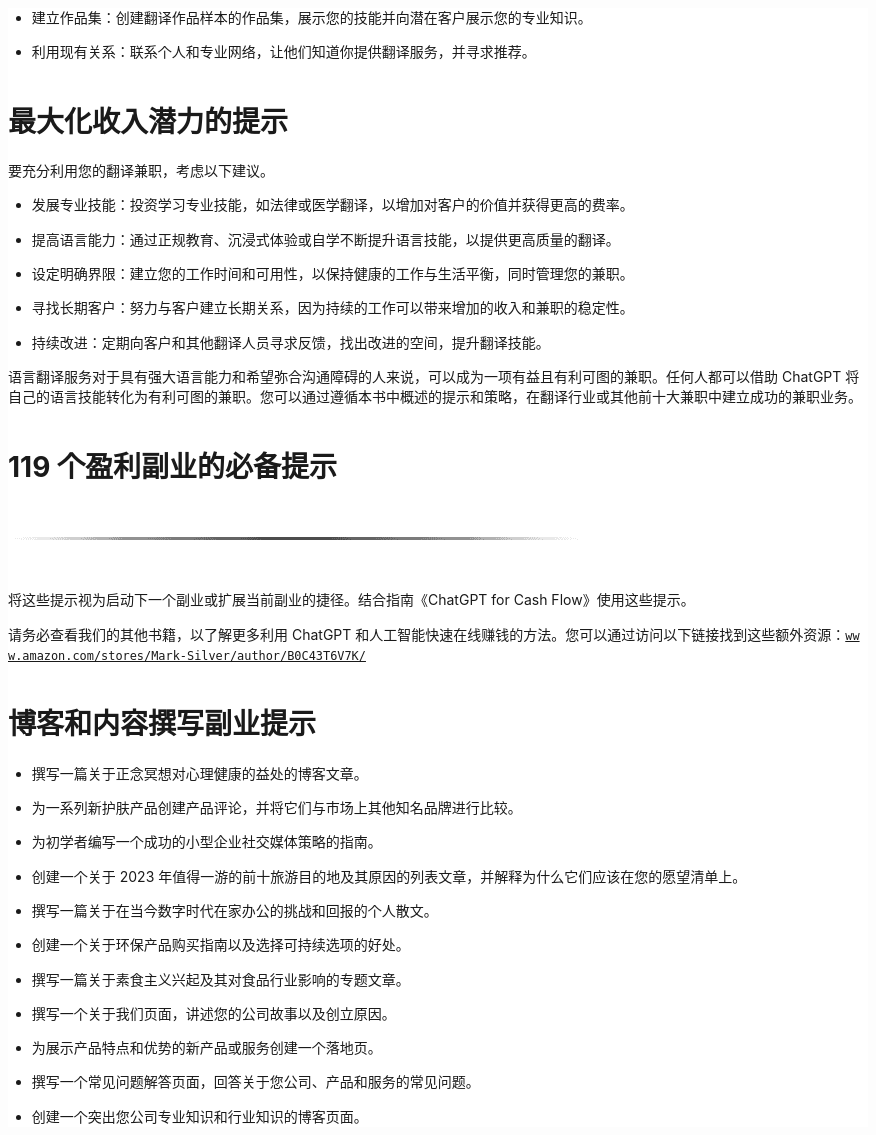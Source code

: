 +   建立作品集：创建翻译作品样本的作品集，展示您的技能并向潜在客户展示您的专业知识。

+   利用现有关系：联系个人和专业网络，让他们知道你提供翻译服务，并寻求推荐。

# 最大化收入潜力的提示

要充分利用您的翻译兼职，考虑以下建议。

+   发展专业技能：投资学习专业技能，如法律或医学翻译，以增加对客户的价值并获得更高的费率。

+   提高语言能力：通过正规教育、沉浸式体验或自学不断提升语言技能，以提供更高质量的翻译。

+   设定明确界限：建立您的工作时间和可用性，以保持健康的工作与生活平衡，同时管理您的兼职。

+   寻找长期客户：努力与客户建立长期关系，因为持续的工作可以带来增加的收入和兼职的稳定性。

+   持续改进：定期向客户和其他翻译人员寻求反馈，找出改进的空间，提升翻译技能。

语言翻译服务对于具有强大语言能力和希望弥合沟通障碍的人来说，可以成为一项有益且有利可图的兼职。任何人都可以借助 ChatGPT 将自己的语言技能转化为有利可图的兼职。您可以通过遵循本书中概述的提示和策略，在翻译行业或其他前十大兼职中建立成功的兼职业务。


# 119 个盈利副业的必备提示

![](img/cgpt-csfl-image_rsrc20K.jpg)

将这些提示视为启动下一个副业或扩展当前副业的捷径。结合指南《ChatGPT for Cash Flow》使用这些提示。

请务必查看我们的其他书籍，以了解更多利用 ChatGPT 和人工智能快速在线赚钱的方法。您可以通过访问以下链接找到这些额外资源：[`www.amazon.com/stores/Mark-Silver/author/B0C43T6V7K/`](https://www.amazon.com/stores/Mark-Silver/author/B0C43T6V7K/)

# 博客和内容撰写副业提示

+   撰写一篇关于正念冥想对心理健康的益处的博客文章。

+   为一系列新护肤产品创建产品评论，并将它们与市场上其他知名品牌进行比较。

+   为初学者编写一个成功的小型企业社交媒体策略的指南。

+   创建一个关于 2023 年值得一游的前十旅游目的地及其原因的列表文章，并解释为什么它们应该在您的愿望清单上。

+   撰写一篇关于在当今数字时代在家办公的挑战和回报的个人散文。

+   创建一个关于环保产品购买指南以及选择可持续选项的好处。

+   撰写一篇关于素食主义兴起及其对食品行业影响的专题文章。

+   撰写一个关于我们页面，讲述您的公司故事以及创立原因。

+   为展示产品特点和优势的新产品或服务创建一个落地页。

+   撰写一个常见问题解答页面，回答关于您公司、产品和服务的常见问题。

+   创建一个突出您公司专业知识和行业知识的博客页面。
